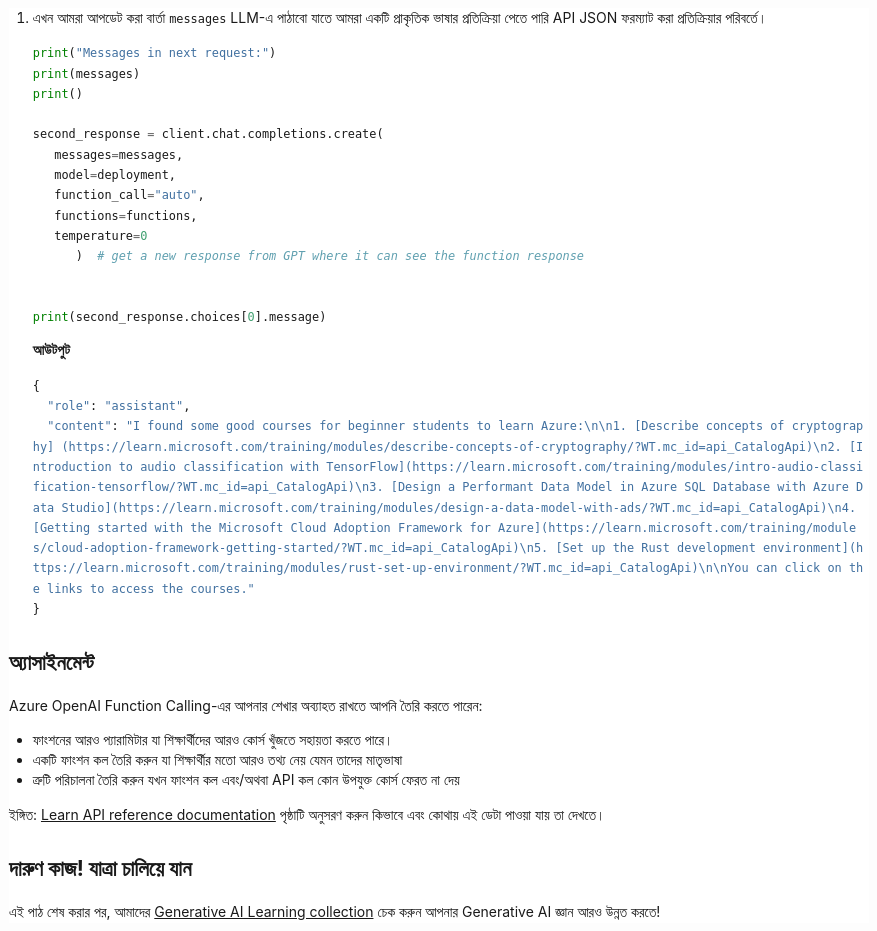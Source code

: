 1. এখন আমরা আপডেট করা বার্তা `messages` LLM-এ পাঠাবো যাতে আমরা একটি প্রাকৃতিক ভাষার প্রতিক্রিয়া পেতে পারি API JSON ফরম্যাট করা প্রতিক্রিয়ার পরিবর্তে।

   ```python
   print("Messages in next request:")
   print(messages)
   print()

   second_response = client.chat.completions.create(
      messages=messages,
      model=deployment,
      function_call="auto",
      functions=functions,
      temperature=0
         )  # get a new response from GPT where it can see the function response


   print(second_response.choices[0].message)
   ```

   **আউটপুট**

   ```python
   {
     "role": "assistant",
     "content": "I found some good courses for beginner students to learn Azure:\n\n1. [Describe concepts of cryptography] (https://learn.microsoft.com/training/modules/describe-concepts-of-cryptography/?WT.mc_id=api_CatalogApi)\n2. [Introduction to audio classification with TensorFlow](https://learn.microsoft.com/training/modules/intro-audio-classification-tensorflow/?WT.mc_id=api_CatalogApi)\n3. [Design a Performant Data Model in Azure SQL Database with Azure Data Studio](https://learn.microsoft.com/training/modules/design-a-data-model-with-ads/?WT.mc_id=api_CatalogApi)\n4. [Getting started with the Microsoft Cloud Adoption Framework for Azure](https://learn.microsoft.com/training/modules/cloud-adoption-framework-getting-started/?WT.mc_id=api_CatalogApi)\n5. [Set up the Rust development environment](https://learn.microsoft.com/training/modules/rust-set-up-environment/?WT.mc_id=api_CatalogApi)\n\nYou can click on the links to access the courses."
   }

   ```

## অ্যাসাইনমেন্ট

Azure OpenAI Function Calling-এর আপনার শেখার অব্যাহত রাখতে আপনি তৈরি করতে পারেন:

- ফাংশনের আরও প্যারামিটার যা শিক্ষার্থীদের আরও কোর্স খুঁজতে সহায়তা করতে পারে।
- একটি ফাংশন কল তৈরি করুন যা শিক্ষার্থীর মতো আরও তথ্য নেয় যেমন তাদের মাতৃভাষা
- ত্রুটি পরিচালনা তৈরি করুন যখন ফাংশন কল এবং/অথবা API কল কোন উপযুক্ত কোর্স ফেরত না দেয়

ইঙ্গিত: [Learn API reference documentation](https://learn.microsoft.com/training/support/catalog-api-developer-reference?WT.mc_id=academic-105485-koreyst) পৃষ্ঠাটি অনুসরণ করুন কিভাবে এবং কোথায় এই ডেটা পাওয়া যায় তা দেখতে।

## দারুণ কাজ! যাত্রা চালিয়ে যান

এই পাঠ শেষ করার পর, আমাদের [Generative AI Learning collection](https://aka.ms/genai-collection?WT.mc_id=academic-105485-koreyst) চেক করুন আপনার Generative AI জ্ঞান আরও উন্নত করতে!
